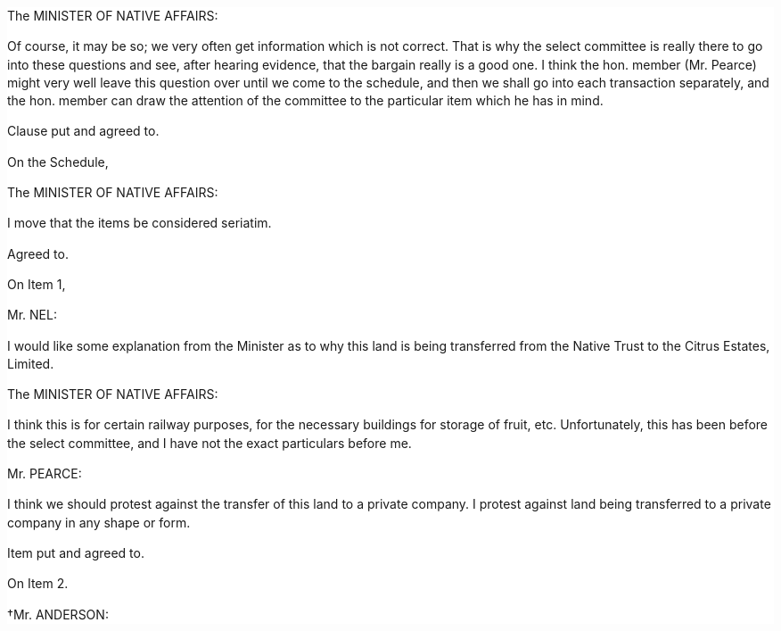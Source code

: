 <from>The <person refersTo="hansard_za">MINISTER OF NATIVE AFFAIRS</person>:</from>

<p>Of course, it may be so; we very often get information which is not correct. That is why the select committee is really there to go into these questions and see, after hearing evidence, that the bargain really is a good one. I think the hon. member (Mr. Pearce) might very well leave this question over until we come to the schedule, and then we shall go into each transaction separately, and the hon. member can draw the attention of the committee to the particular item which he has in mind.</p>

<p>Clause put and agreed to.</p>

<p>On the Schedule,</p>

</speech>

<speech by="#minister_of_native_affairs">

<from>The <person refersTo="hansard_za">MINISTER OF NATIVE AFFAIRS</person>:</from>

<p>I move that the items be considered seriatim.</p>

<p>Agreed to.</p>

<p>On Item 1,</p>

</speech>

<speech by="#nel">

<from>Mr. <person refersTo="hansard_za">NEL</person>:</from>

<p>I would like some explanation from the Minister as to why this land is being transferred from the Native Trust to the Citrus Estates, Limited.</p>

</speech>

<speech by="#minister_of_native_affairs">

<from>The <person refersTo="hansard_za">MINISTER OF NATIVE AFFAIRS</person>:</from>

<p>I think this is for certain railway purposes, for the necessary buildings for storage of fruit, etc. Unfortunately, this has been before the select committee, and I have not the exact particulars before me.</p>

</speech>

<speech by="#pearce">

<from>Mr. <person refersTo="hansard_za">PEARCE</person>:</from>

<p>I think we should protest against the transfer of this land to a private company. I protest against land being transferred to a private company in any shape or form.</p>

<p>Item put and agreed to.</p>

<p>On Item 2.</p>

</speech>

<speech by="#anderson">

<from>†Mr. <person refersTo="hansard_za">ANDERSON</person>:</from>
